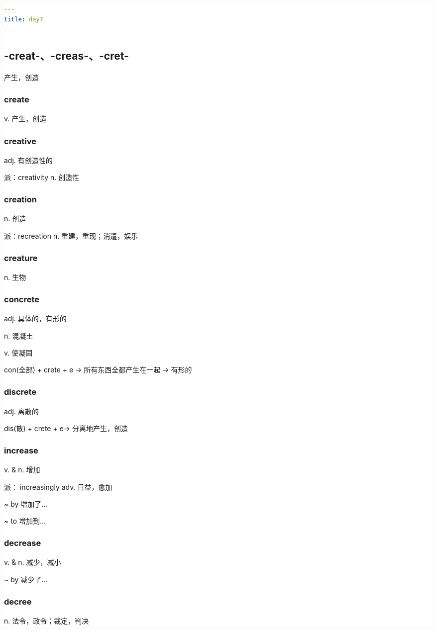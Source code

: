 ```yaml
---
title: day7
---
```

## -creat-、-creas-、-cret-
产生，创造
### create
v. 产生，创造

### creative
adj. 有创造性的

派：creativity n. 创造性

### creation
n. 创造

派：recreation n. 重建，重现；消遣，娱乐

### creature
n. 生物

### concrete
adj. 具体的，有形的

n. 混凝土

v. 使凝固

con(全部) + crete + e -> 所有东西全都产生在一起 -> 有形的


### discrete
adj. 离散的

dis(散) + crete + e-> 分离地产生，创造

### increase
v. & n. 增加

派： increasingly adv. 日益，愈加

~ by 增加了...

~ to 增加到...
### decrease
v. & n. 减少，减小

~ by 减少了...
### decree
n. 法令，政令；裁定，判决
